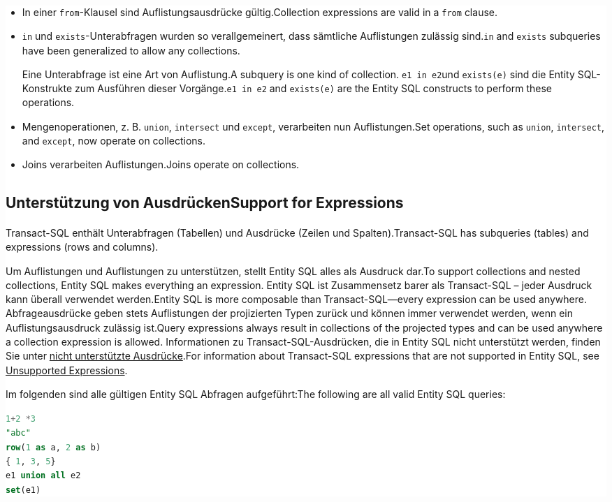 - <span data-ttu-id="28edc-111">In einer `from`-Klausel sind Auflistungsausdrücke gültig.</span><span class="sxs-lookup"><span data-stu-id="28edc-111">Collection expressions are valid in a `from` clause.</span></span>  
  
- <span data-ttu-id="28edc-112">`in` und `exists`-Unterabfragen wurden so verallgemeinert, dass sämtliche Auflistungen zulässig sind.</span><span class="sxs-lookup"><span data-stu-id="28edc-112">`in` and `exists` subqueries have been generalized to allow any collections.</span></span>  
  
     <span data-ttu-id="28edc-113">Eine Unterabfrage ist eine Art von Auflistung.</span><span class="sxs-lookup"><span data-stu-id="28edc-113">A subquery is one kind of collection.</span></span> <span data-ttu-id="28edc-114">`e1 in e2`und `exists(e)` sind die Entity SQL-Konstrukte zum Ausführen dieser Vorgänge.</span><span class="sxs-lookup"><span data-stu-id="28edc-114">`e1 in e2` and `exists(e)` are the Entity SQL constructs to perform these operations.</span></span>  
  
- <span data-ttu-id="28edc-115">Mengenoperationen, z. B. `union`, `intersect` und `except`, verarbeiten nun Auflistungen.</span><span class="sxs-lookup"><span data-stu-id="28edc-115">Set operations, such as `union`, `intersect`, and `except`, now operate on collections.</span></span>  
  
- <span data-ttu-id="28edc-116">Joins verarbeiten Auflistungen.</span><span class="sxs-lookup"><span data-stu-id="28edc-116">Joins operate on collections.</span></span>  
  
## <a name="support-for-expressions"></a><span data-ttu-id="28edc-117">Unterstützung von Ausdrücken</span><span class="sxs-lookup"><span data-stu-id="28edc-117">Support for Expressions</span></span>  
 <span data-ttu-id="28edc-118">Transact-SQL enthält Unterabfragen (Tabellen) und Ausdrücke (Zeilen und Spalten).</span><span class="sxs-lookup"><span data-stu-id="28edc-118">Transact-SQL has subqueries (tables) and expressions (rows and columns).</span></span>  
  
 <span data-ttu-id="28edc-119">Um Auflistungen und Auflistungen zu unterstützen, stellt Entity SQL alles als Ausdruck dar.</span><span class="sxs-lookup"><span data-stu-id="28edc-119">To support collections and nested collections, Entity SQL makes everything an expression.</span></span> <span data-ttu-id="28edc-120">Entity SQL ist Zusammensetz barer als Transact-SQL – jeder Ausdruck kann überall verwendet werden.</span><span class="sxs-lookup"><span data-stu-id="28edc-120">Entity SQL is more composable than Transact-SQL—every expression can be used anywhere.</span></span> <span data-ttu-id="28edc-121">Abfrageausdrücke geben stets Auflistungen der projizierten Typen zurück und können immer verwendet werden, wenn ein Auflistungsausdruck zulässig ist.</span><span class="sxs-lookup"><span data-stu-id="28edc-121">Query expressions always result in collections of the projected types and can be used anywhere a collection expression is allowed.</span></span> <span data-ttu-id="28edc-122">Informationen zu Transact-SQL-Ausdrücken, die in Entity SQL nicht unterstützt werden, finden Sie unter [nicht unterstützte Ausdrücke](unsupported-expressions-entity-sql.md).</span><span class="sxs-lookup"><span data-stu-id="28edc-122">For information about Transact-SQL expressions that are not supported in Entity SQL, see [Unsupported Expressions](unsupported-expressions-entity-sql.md).</span></span>  
  
 <span data-ttu-id="28edc-123">Im folgenden sind alle gültigen Entity SQL Abfragen aufgeführt:</span><span class="sxs-lookup"><span data-stu-id="28edc-123">The following are all valid Entity SQL queries:</span></span>  
  
```sql  
1+2 *3  
"abc"  
row(1 as a, 2 as b)  
{ 1, 3, 5}
e1 union all e2  
set(e1)  
```  
  